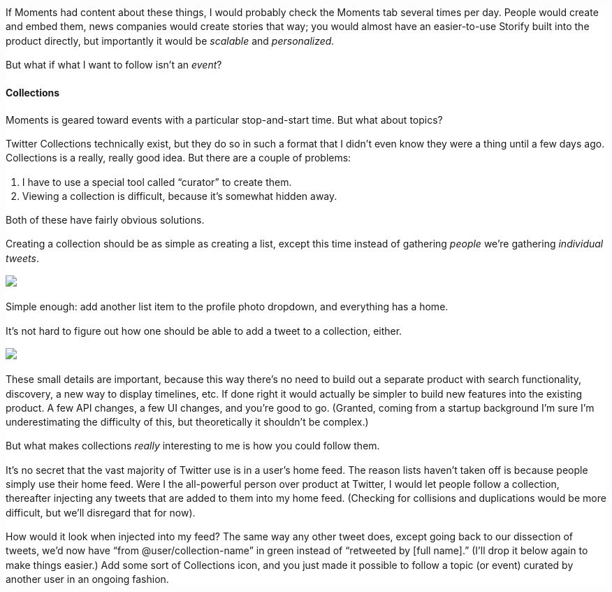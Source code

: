 If Moments had content about these things, I would probably check the Moments tab several times per day. People would create and embed them, news companies would create stories that way; you would almost have an easier-to-use Storify built into the product directly, but importantly it would be _scalable_ and _personalized._

But what if what I want to follow isn’t an _event_?

#### Collections

Moments is geared toward events with a particular stop-and-start time. But what about topics?

Twitter Collections technically exist, but they do so in such a format that I didn’t even know they were a thing until a few days ago. Collections is a really, really good idea. But there are a couple of problems:

1.  I have to use a special tool called “curator” to create them.
2.  Viewing a collection is difficult, because it’s somewhat hidden away.

Both of these have fairly obvious solutions.

Creating a collection should be as simple as creating a list, except this time instead of gathering _people_ we’re gathering _individual tweets_.



![](https://cdn-images-1.medium.com/max/1600/1*gmgJyuBUcmXCuTNWo7wE5Q.png)



Simple enough: add another list item to the profile photo dropdown, and everything has a home.

It’s not hard to figure out how one should be able to add a tweet to a collection, either.



![](https://cdn-images-1.medium.com/max/1600/1*pU3THrOdgzCV2AX85mPKAQ.png)



These small details are important, because this way there’s no need to build out a separate product with search functionality, discovery, a new way to display timelines, etc. If done right it would actually be simpler to build new features into the existing product. A few API changes, a few UI changes, and you’re good to go. (Granted, coming from a startup background I’m sure I’m underestimating the difficulty of this, but theoretically it shouldn’t be complex.)

But what makes collections _really_ interesting to me is how you could follow them.

It’s no secret that the vast majority of Twitter use is in a user’s home feed. The reason lists haven’t taken off is because people simply use their home feed. Were I the all-powerful person over product at Twitter, I would let people follow a collection, thereafter injecting any tweets that are added to them into my home feed. (Checking for collisions and duplications would be more difficult, but we’ll disregard that for now).

How would it look when injected into my feed? The same way any other tweet does, except going back to our dissection of tweets, we’d now have “from @user/collection-name” in green instead of “retweeted by [full name].” (I’ll drop it below again to make things easier.) Add some sort of Collections icon, and you just made it possible to follow a topic (or event) curated by another user in an ongoing fashion.


